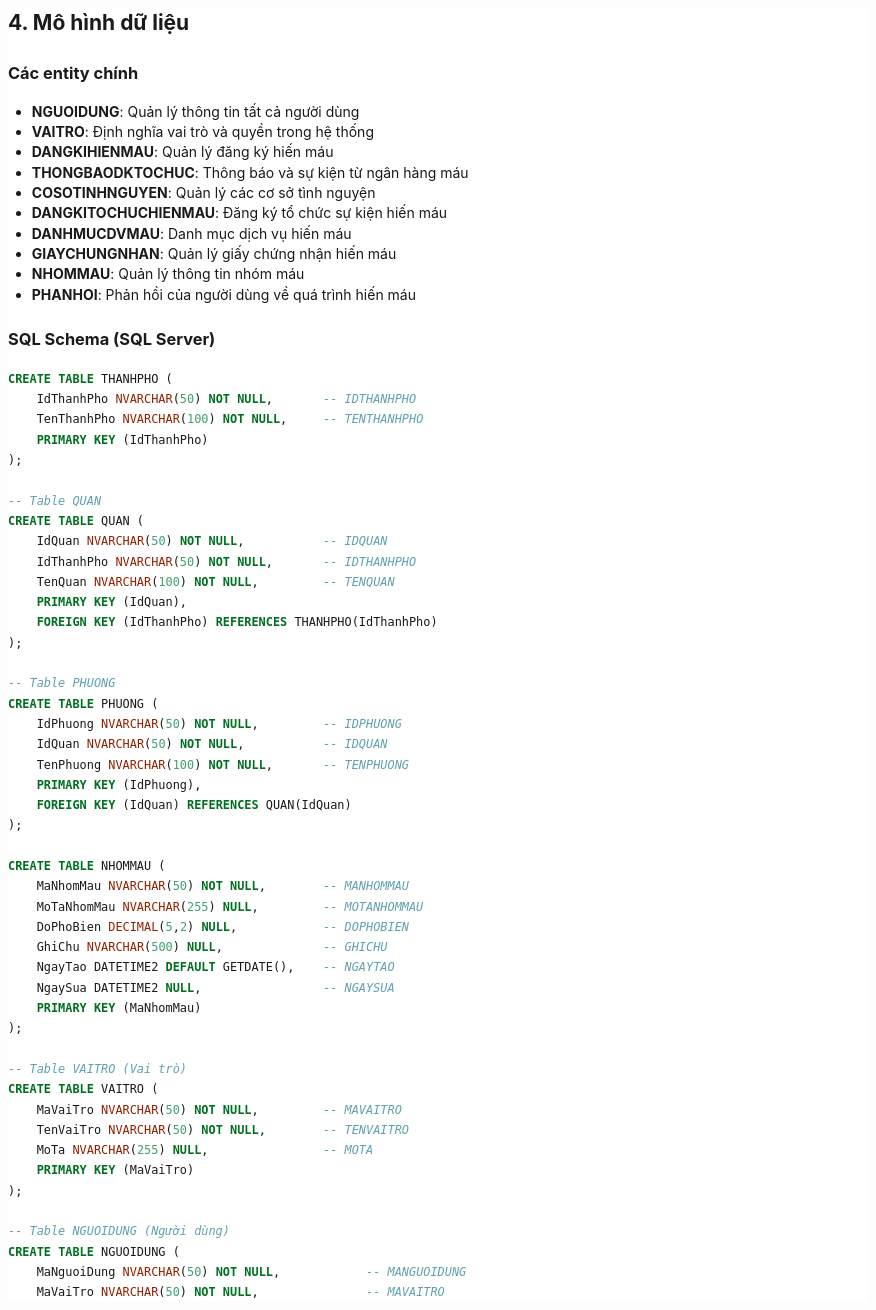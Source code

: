 ## 4. Mô hình dữ liệu

### Các entity chính
- **NGUOIDUNG**: Quản lý thông tin tất cả người dùng
- **VAITRO**: Định nghĩa vai trò và quyền trong hệ thống
- **DANGKIHIENMAU**: Quản lý đăng ký hiến máu
- **THONGBAODKTOCHUC**: Thông báo và sự kiện từ ngân hàng máu
- **COSOTINHNGUYEN**: Quản lý các cơ sở tình nguyện
- **DANGKITOCHUCHIENMAU**: Đăng ký tổ chức sự kiện hiến máu
- **DANHMUCDVMAU**: Danh mục dịch vụ hiến máu
- **GIAYCHUNGNHAN**: Quản lý giấy chứng nhận hiến máu
- **NHOMMAU**: Quản lý thông tin nhóm máu
- **PHANHOI**: Phản hồi của người dùng về quá trình hiến máu

### SQL Schema (SQL Server)
```sql
CREATE TABLE THANHPHO (
    IdThanhPho NVARCHAR(50) NOT NULL,       -- IDTHANHPHO
    TenThanhPho NVARCHAR(100) NOT NULL,     -- TENTHANHPHO
    PRIMARY KEY (IdThanhPho)
);

-- Table QUAN
CREATE TABLE QUAN (
    IdQuan NVARCHAR(50) NOT NULL,           -- IDQUAN
    IdThanhPho NVARCHAR(50) NOT NULL,       -- IDTHANHPHO
    TenQuan NVARCHAR(100) NOT NULL,         -- TENQUAN
    PRIMARY KEY (IdQuan),
    FOREIGN KEY (IdThanhPho) REFERENCES THANHPHO(IdThanhPho)
);

-- Table PHUONG
CREATE TABLE PHUONG (
    IdPhuong NVARCHAR(50) NOT NULL,         -- IDPHUONG
    IdQuan NVARCHAR(50) NOT NULL,           -- IDQUAN
    TenPhuong NVARCHAR(100) NOT NULL,       -- TENPHUONG
    PRIMARY KEY (IdPhuong),
    FOREIGN KEY (IdQuan) REFERENCES QUAN(IdQuan)
);

CREATE TABLE NHOMMAU (
    MaNhomMau NVARCHAR(50) NOT NULL,        -- MANHOMMAU
    MoTaNhomMau NVARCHAR(255) NULL,         -- MOTANHOMMAU
    DoPhoBien DECIMAL(5,2) NULL,            -- DOPHOBIEN
    GhiChu NVARCHAR(500) NULL,              -- GHICHU
    NgayTao DATETIME2 DEFAULT GETDATE(),    -- NGAYTAO
    NgaySua DATETIME2 NULL,                 -- NGAYSUA
    PRIMARY KEY (MaNhomMau)
);

-- Table VAITRO (Vai trò)
CREATE TABLE VAITRO (
    MaVaiTro NVARCHAR(50) NOT NULL,         -- MAVAITRO
    TenVaiTro NVARCHAR(50) NOT NULL,        -- TENVAITRO
    MoTa NVARCHAR(255) NULL,                -- MOTA
    PRIMARY KEY (MaVaiTro)
);

-- Table NGUOIDUNG (Người dùng)
CREATE TABLE NGUOIDUNG (
    MaNguoiDung NVARCHAR(50) NOT NULL,            -- MANGUOIDUNG
    MaVaiTro NVARCHAR(50) NOT NULL,               -- MAVAITRO
```
